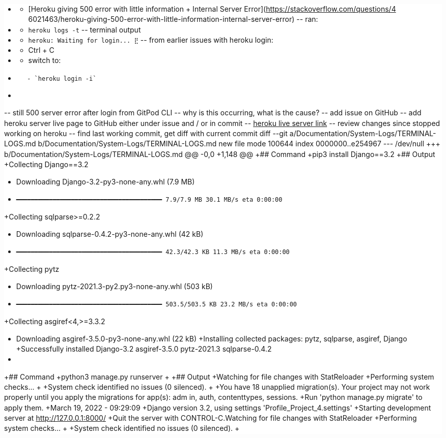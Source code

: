 -    - [Heroku giving 500 error with little information + Internal Server Error](https://stackoverflow.com/questions/4
6021463/heroku-giving-500-error-with-little-information-internal-server-error)
-- ran:
-    - `heroku logs -t`
-- terminal output
-    - `heroku: Waiting for login... ⣟`
-- from earlier issues with heroku login:
-    - Ctrl + C
-    - switch to:
-        - `heroku login -i`
-
-- still 500 server error after login from GitPod CLI
-- why is this occurring, what is the cause?
-- add issue on GitHub
-- add heroku server live page to GitHub either under issue and / or in commit
-- [heroku live server link](https://git.heroku.com/your-thoughts-app.git)
-- review changes since stopped working on heroku
-- find last working commit, get diff with current commit
diff --git a/Documentation/System-Logs/TERMINAL-LOGS.md b/Documentation/System-Logs/TERMINAL-LOGS.md
new file mode 100644
index 0000000..e254967
--- /dev/null
+++ b/Documentation/System-Logs/TERMINAL-LOGS.md
@@ -0,0 +1,148 @@
+## Command
+pip3 install Django==3.2
+## Output
+Collecting Django==3.2
+  Downloading Django-3.2-py3-none-any.whl (7.9 MB)
+     ━━━━━━━━━━━━━━━━━━━━━━━━━━━━━━━━━━━━━━━━ 7.9/7.9 MB 30.1 MB/s eta 0:00:00
+Collecting sqlparse>=0.2.2
+  Downloading sqlparse-0.4.2-py3-none-any.whl (42 kB)
+     ━━━━━━━━━━━━━━━━━━━━━━━━━━━━━━━━━━━━━━━━ 42.3/42.3 KB 11.3 MB/s eta 0:00:00
+Collecting pytz
+  Downloading pytz-2021.3-py2.py3-none-any.whl (503 kB)
+     ━━━━━━━━━━━━━━━━━━━━━━━━━━━━━━━━━━━━━━━━ 503.5/503.5 KB 23.2 MB/s eta 0:00:00
+Collecting asgiref<4,>=3.3.2
+  Downloading asgiref-3.5.0-py3-none-any.whl (22 kB)
+Installing collected packages: pytz, sqlparse, asgiref, Django
+Successfully installed Django-3.2 asgiref-3.5.0 pytz-2021.3 sqlparse-0.4.2
+
+## Command
+python3 manage.py runserver
+
+## Output
+Watching for file changes with StatReloader
+Performing system checks...
+
+System check identified no issues (0 silenced).
+
+You have 18 unapplied migration(s). Your project may not work properly until you apply the migrations for app(s): adm
in, auth, contenttypes, sessions.
+Run 'python manage.py migrate' to apply them.
+March 19, 2022 - 09:29:09
+Django version 3.2, using settings 'Profile_Project_4.settings'
+Starting development server at http://127.0.0.1:8000/
+Quit the server with CONTROL-C.Watching for file changes with StatReloader
+Performing system checks...
+
+System check identified no issues (0 silenced).
+